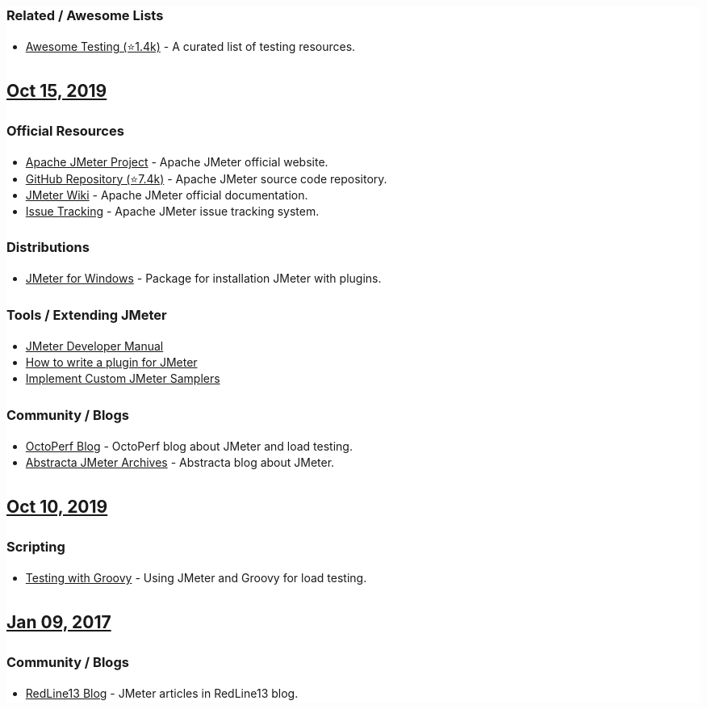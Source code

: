 ### Related / Awesome Lists

*   [Awesome Testing (⭐1.4k)](https://github.com/TheJambo/awesome-testing) - A curated list of testing resources.

## [Oct 15, 2019](/content/2019/10/15/README.md)

### Official Resources

*   [Apache JMeter Project](https://jmeter.apache.org/) - Apache JMeter official website.
*   [GitHub Repository (⭐7.4k)](https://github.com/apache/jmeter) - Apache JMeter source code repository.
*   [JMeter Wiki](https://cwiki.apache.org/confluence/display/jmeter) - Apache JMeter official documentation.
*   [Issue Tracking](https://jmeter.apache.org/issues.html) - Apache JMeter issue tracking system.

### Distributions

*   [JMeter for Windows](https://sourceforge.net/projects/jmeterforwindows/) - Package for installation JMeter with plugins.

### Tools / Extending JMeter

*   [JMeter Developer Manual](https://cwiki.apache.org/confluence/display/jmeter/DeveloperManual)
*   [How to write a plugin for JMeter](https://jmeter.apache.org/usermanual/jmeter_tutorial.html)
*   [Implement Custom JMeter Samplers](https://dzone.com/articles/implement-custom-jmeter-samplers)

### Community / Blogs

*   [OctoPerf Blog](https://octoperf.com/categories/jmeter/) - OctoPerf blog about JMeter and load testing.
*   [Abstracta JMeter Archives](https://abstracta.us/blog/tag/jmeter/) - Abstracta blog about JMeter.

## [Oct 10, 2019](/content/2019/10/10/README.md)

### Scripting

*   [Testing with Groovy](https://static.packt-cdn.com/downloads/Testingwithgroovy.pdf) - Using JMeter and Groovy for load testing.

## [Jan 09, 2017](/content/2017/01/09/README.md)

### Community / Blogs

*   [RedLine13 Blog](https://www.redline13.com/blog/tag/jmeter/) - JMeter articles in RedLine13 blog.